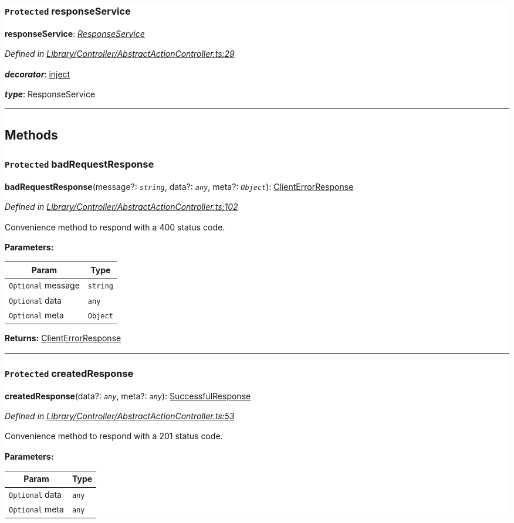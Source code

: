 <a id="responseservice"></a>

### `Protected` responseService

**responseService**: *[ResponseService](responseservice)*

*Defined in [Library/Controller/AbstractActionController.ts:29](https://github.com/Rawphs/stix/blob/f097835/src/Library/Controller/AbstractActionController.ts#L29)*

*__decorator__*: [inject](../#inject)

*__type__*: ResponseService

___

## Methods

<a id="badrequestresponse"></a>

### `Protected` badRequestResponse

**badRequestResponse**(message?: *`string`*, data?: *`any`*, meta?: *`Object`*): [ClientErrorResponse](clienterrorresponse)

*Defined in [Library/Controller/AbstractActionController.ts:102](https://github.com/Rawphs/stix/blob/f097835/src/Library/Controller/AbstractActionController.ts#L102)*

Convenience method to respond with a 400 status code.

**Parameters:**

| Param | Type |
| ------ | ------ |
| `Optional` message | `string` |
| `Optional` data | `any` |
| `Optional` meta | `Object` |

**Returns:** [ClientErrorResponse](clienterrorresponse)

___
<a id="createdresponse"></a>

### `Protected` createdResponse

**createdResponse**(data?: *`any`*, meta?: *`any`*): [SuccessfulResponse](successfulresponse)

*Defined in [Library/Controller/AbstractActionController.ts:53](https://github.com/Rawphs/stix/blob/f097835/src/Library/Controller/AbstractActionController.ts#L53)*

Convenience method to respond with a 201 status code.

**Parameters:**

| Param | Type |
| ------ | ------ |
| `Optional` data | `any` |
| `Optional` meta | `any` |
